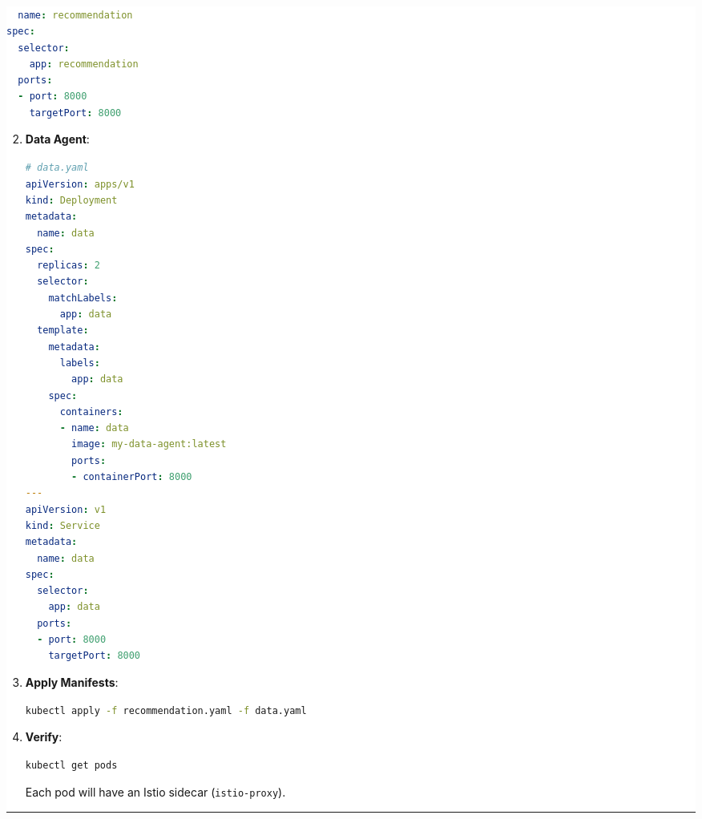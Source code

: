    ```yaml
     name: recommendation
   spec:
     selector:
       app: recommendation
     ports:
     - port: 8000
       targetPort: 8000
   ```

2. **Data Agent**:
   ```yaml
   # data.yaml
   apiVersion: apps/v1
   kind: Deployment
   metadata:
     name: data
   spec:
     replicas: 2
     selector:
       matchLabels:
         app: data
     template:
       metadata:
         labels:
           app: data
       spec:
         containers:
         - name: data
           image: my-data-agent:latest
           ports:
           - containerPort: 8000
   ---
   apiVersion: v1
   kind: Service
   metadata:
     name: data
   spec:
     selector:
       app: data
     ports:
     - port: 8000
       targetPort: 8000
   ```

3. **Apply Manifests**:
   ```bash
   kubectl apply -f recommendation.yaml -f data.yaml
   ```

4. **Verify**:
   ```bash
   kubectl get pods
   ```
   Each pod will have an Istio sidecar (`istio-proxy`).

---